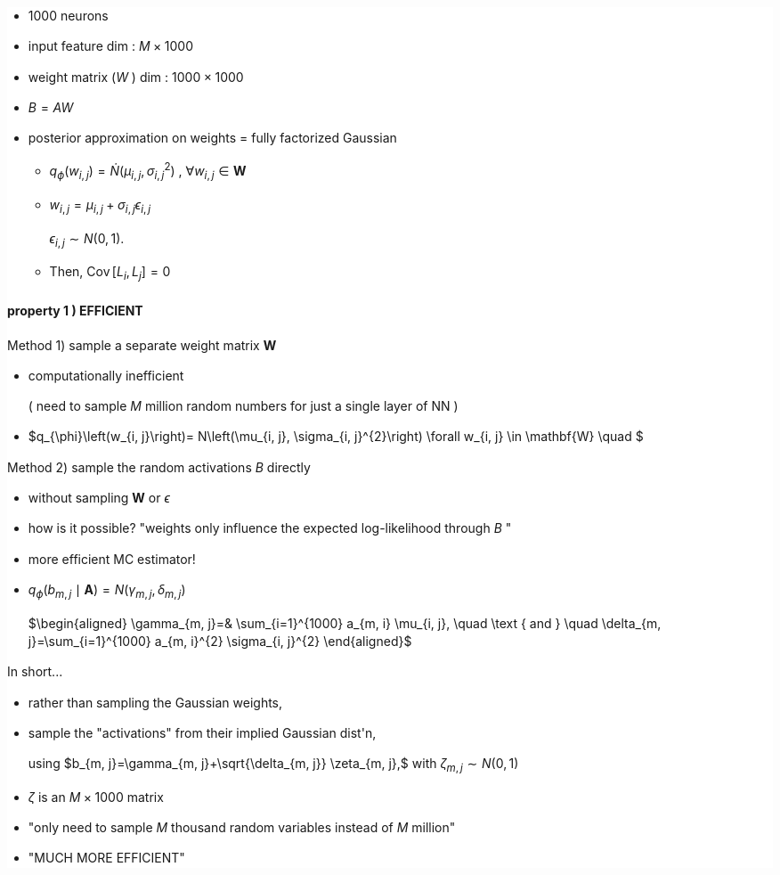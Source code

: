 - 1000 neurons

- input feature dim : $M \times 1000$

- weight matrix ($W$ ) dim : $1000 \times 1000$

- $B = AW$

- posterior approximation on weights = fully factorized Gaussian

  - $q_{\phi}\left(w_{i, j}\right)=\dot{N}\left(\mu_{i, j}, \sigma_{i, j}^{2}\right)$    ,    $\forall w_{i, j} \in \mathbf{W}$

  - $w_{i, j}=\mu_{i, j}+\sigma_{i, j} \epsilon_{i, j}$

    $\epsilon_{i, j} \sim N(0,1) .$

  - Then, $\operatorname{Cov}\left[L_{i}, L_{j}\right]=0$



#### property 1 ) EFFICIENT

Method 1) sample a separate weight matrix $\mathbf{W}$

- computationally inefficient

  ( need to sample $M$ million random numbers for just a single layer of NN )

- $q_{\phi}\left(w_{i, j}\right)= N\left(\mu_{i, j}, \sigma_{i, j}^{2}\right) \forall w_{i, j} \in \mathbf{W} \quad $

  

Method 2) sample the random activations $B$ directly

- without sampling $\mathbf{W}$ or  $\epsilon$

- how is it possible? "weights only influence the expected log-likelihood through $B$ "

- more efficient MC estimator!

- $q_{\phi}\left(b_{m, j} \mid \mathbf{A}\right)=N\left(\gamma_{m, j}, \delta_{m, j}\right)$

  $\begin{aligned}
  \gamma_{m, j}=& \sum_{i=1}^{1000} a_{m, i} \mu_{i, j}, \quad \text { and } \quad \delta_{m, j}=\sum_{i=1}^{1000} a_{m, i}^{2} \sigma_{i, j}^{2}
  \end{aligned}$

  

In short...

- rather than sampling the Gaussian weights,

- sample the "activations" from their implied Gaussian dist'n, 

  using $b_{m, j}=\gamma_{m, j}+\sqrt{\delta_{m, j}} \zeta_{m, j},$    with $\zeta_{m, j} \sim N(0,1)$ 

-  $\zeta$ is an $M \times 1000$ matrix

  - "only need to sample $M$ thousand random variables instead of $M$ million"

- "MUCH MORE EFFICIENT"
